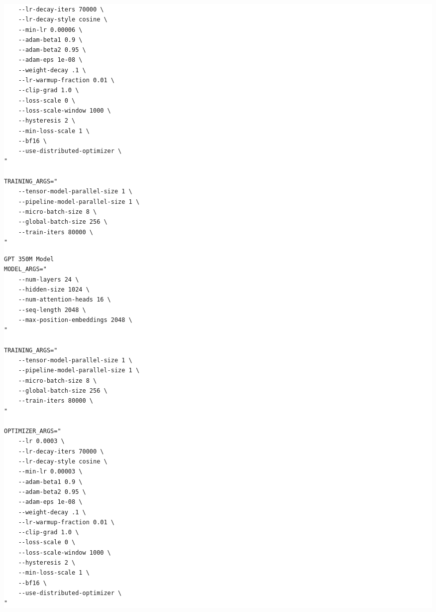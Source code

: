 ```
    --lr-decay-iters 70000 \
    --lr-decay-style cosine \
    --min-lr 0.00006 \
    --adam-beta1 0.9 \
    --adam-beta2 0.95 \
    --adam-eps 1e-08 \
    --weight-decay .1 \
    --lr-warmup-fraction 0.01 \
    --clip-grad 1.0 \
    --loss-scale 0 \
    --loss-scale-window 1000 \
    --hysteresis 2 \
    --min-loss-scale 1 \
    --bf16 \
    --use-distributed-optimizer \
"

TRAINING_ARGS="
    --tensor-model-parallel-size 1 \
    --pipeline-model-parallel-size 1 \
    --micro-batch-size 8 \
    --global-batch-size 256 \
    --train-iters 80000 \
"
```

```
GPT 350M Model
MODEL_ARGS="
	--num-layers 24 \
	--hidden-size 1024 \
	--num-attention-heads 16 \
	--seq-length 2048 \
	--max-position-embeddings 2048 \
"

TRAINING_ARGS="
	--tensor-model-parallel-size 1 \
	--pipeline-model-parallel-size 1 \
	--micro-batch-size 8 \
	--global-batch-size 256 \
	--train-iters 80000 \
"

OPTIMIZER_ARGS="
	--lr 0.0003 \
	--lr-decay-iters 70000 \
	--lr-decay-style cosine \
	--min-lr 0.00003 \
	--adam-beta1 0.9 \
	--adam-beta2 0.95 \
	--adam-eps 1e-08 \
	--weight-decay .1 \
	--lr-warmup-fraction 0.01 \
	--clip-grad 1.0 \
	--loss-scale 0 \
	--loss-scale-window 1000 \
	--hysteresis 2 \
	--min-loss-scale 1 \
	--bf16 \
	--use-distributed-optimizer \
"
```
